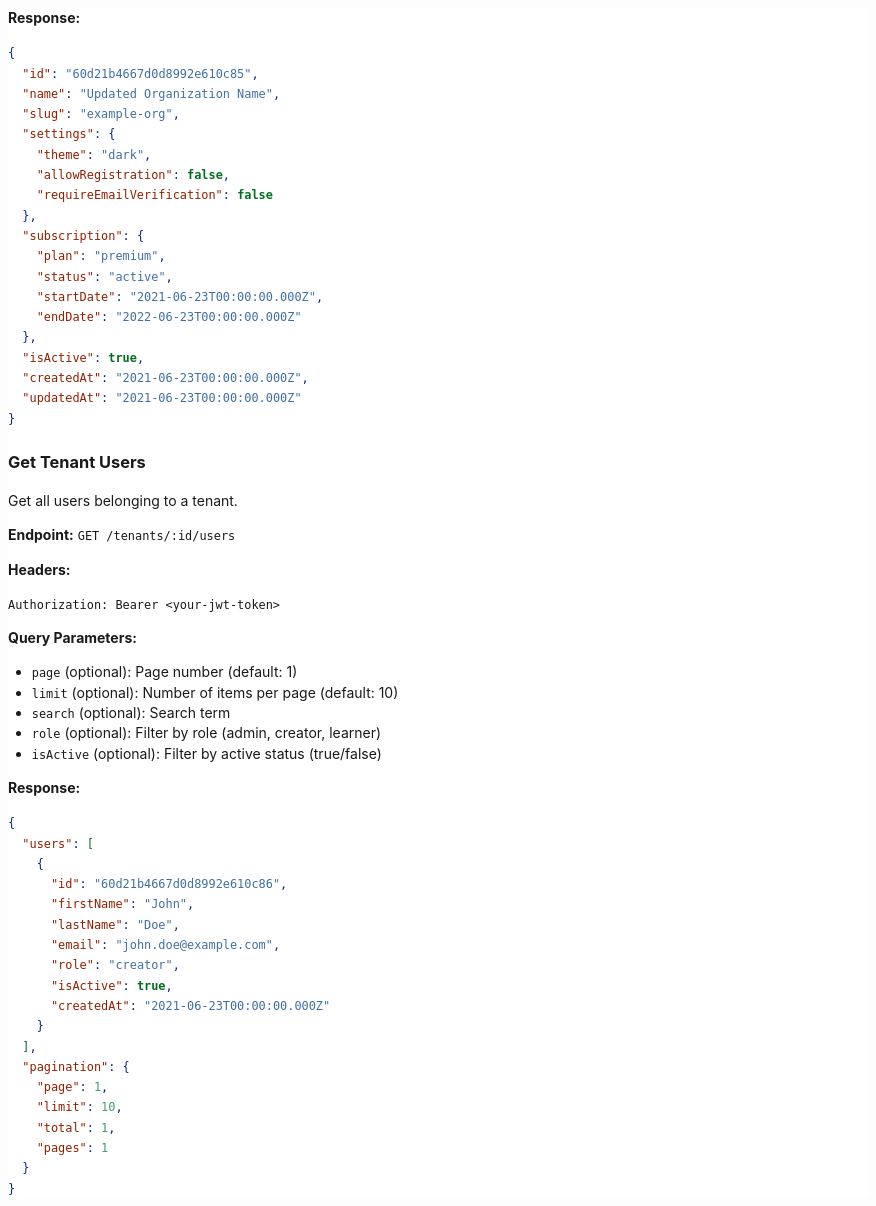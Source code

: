 **Response:**
```json
{
  "id": "60d21b4667d0d8992e610c85",
  "name": "Updated Organization Name",
  "slug": "example-org",
  "settings": {
    "theme": "dark",
    "allowRegistration": false,
    "requireEmailVerification": false
  },
  "subscription": {
    "plan": "premium",
    "status": "active",
    "startDate": "2021-06-23T00:00:00.000Z",
    "endDate": "2022-06-23T00:00:00.000Z"
  },
  "isActive": true,
  "createdAt": "2021-06-23T00:00:00.000Z",
  "updatedAt": "2021-06-23T00:00:00.000Z"
}
```

### Get Tenant Users

Get all users belonging to a tenant.

**Endpoint:** `GET /tenants/:id/users`

**Headers:**
```
Authorization: Bearer <your-jwt-token>
```

**Query Parameters:**
- `page` (optional): Page number (default: 1)
- `limit` (optional): Number of items per page (default: 10)
- `search` (optional): Search term
- `role` (optional): Filter by role (admin, creator, learner)
- `isActive` (optional): Filter by active status (true/false)

**Response:**
```json
{
  "users": [
    {
      "id": "60d21b4667d0d8992e610c86",
      "firstName": "John",
      "lastName": "Doe",
      "email": "john.doe@example.com",
      "role": "creator",
      "isActive": true,
      "createdAt": "2021-06-23T00:00:00.000Z"
    }
  ],
  "pagination": {
    "page": 1,
    "limit": 10,
    "total": 1,
    "pages": 1
  }
}
```
